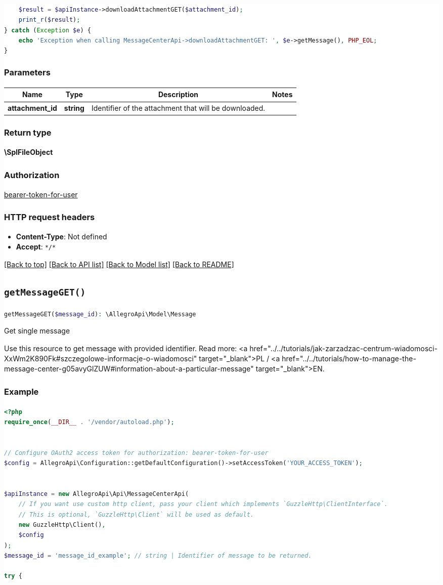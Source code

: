 ```php
    $result = $apiInstance->downloadAttachmentGET($attachment_id);
    print_r($result);
} catch (Exception $e) {
    echo 'Exception when calling MessageCenterApi->downloadAttachmentGET: ', $e->getMessage(), PHP_EOL;
}
```

### Parameters

| Name | Type | Description  | Notes |
| ------------- | ------------- | ------------- | ------------- |
| **attachment_id** | **string**| Identifier of the attachment that will be downloaded. | |

### Return type

**\SplFileObject**

### Authorization

[bearer-token-for-user](../../README.md#bearer-token-for-user)

### HTTP request headers

- **Content-Type**: Not defined
- **Accept**: `*/*`

[[Back to top]](#) [[Back to API list]](../../README.md#endpoints)
[[Back to Model list]](../../README.md#models)
[[Back to README]](../../README.md)

## `getMessageGET()`

```php
getMessageGET($message_id): \AllegroApi\Model\Message
```

Get single message

Use this resource to get message with provided identifier. Read more: <a href=\"../../tutorials/jak-zarzadzac-centrum-wiadomosci-XxWm2K890Fk#szczegolowe-informacje-o-wiadomosci\" target=\"_blank\">PL</a> / <a href=\"../../tutorials/how-to-manage-the-message-center-g05avyGlZUW#information-about-a-particular-message\" target=\"_blank\">EN</a>.

### Example

```php
<?php
require_once(__DIR__ . '/vendor/autoload.php');


// Configure OAuth2 access token for authorization: bearer-token-for-user
$config = AllegroApi\Configuration::getDefaultConfiguration()->setAccessToken('YOUR_ACCESS_TOKEN');


$apiInstance = new AllegroApi\Api\MessageCenterApi(
    // If you want use custom http client, pass your client which implements `GuzzleHttp\ClientInterface`.
    // This is optional, `GuzzleHttp\Client` will be used as default.
    new GuzzleHttp\Client(),
    $config
);
$message_id = 'message_id_example'; // string | Identifier of message to be returned.

try {
```